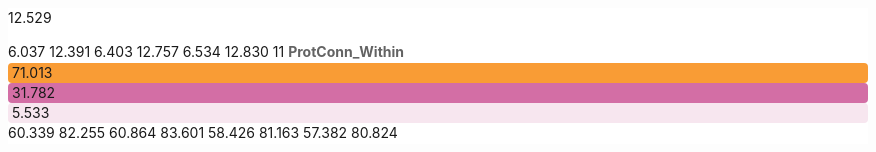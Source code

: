 12.529
</td>
<td style="text-align:right;">
6.037
</td>
<td style="text-align:right;">
12.391
</td>
<td style="text-align:right;">
6.403
</td>
<td style="text-align:right;">
12.757
</td>
<td style="text-align:right;">
6.534
</td>
<td style="text-align:right;">
12.830
</td>
</tr>
<tr>
<td style="text-align:left;">
11
</td>
<td style="text-align:left;">
<span style="color: #636363; font-weight: bold">ProtConn_Within </span>
</td>
<td style="text-align:right;">
<span style="display: block; padding: 0 4px; border-radius: 4px; background-color: #f99c35">71.013</span>
</td>
<td style="text-align:right;">
<span style="display: block; padding: 0 4px; border-radius: 4px; background-color: #d36ea5">31.782</span>
</td>
<td style="text-align:right;">
<span style="display: block; padding: 0 4px; border-radius: 4px; background-color: #f7e6ef">5.533</span>
</td>
<td style="text-align:right;">
60.339
</td>
<td style="text-align:right;">
82.255
</td>
<td style="text-align:right;">
60.864
</td>
<td style="text-align:right;">
83.601
</td>
<td style="text-align:right;">
58.426
</td>
<td style="text-align:right;">
81.163
</td>
<td style="text-align:right;">
57.382
</td>
<td style="text-align:right;">
80.824
</td>